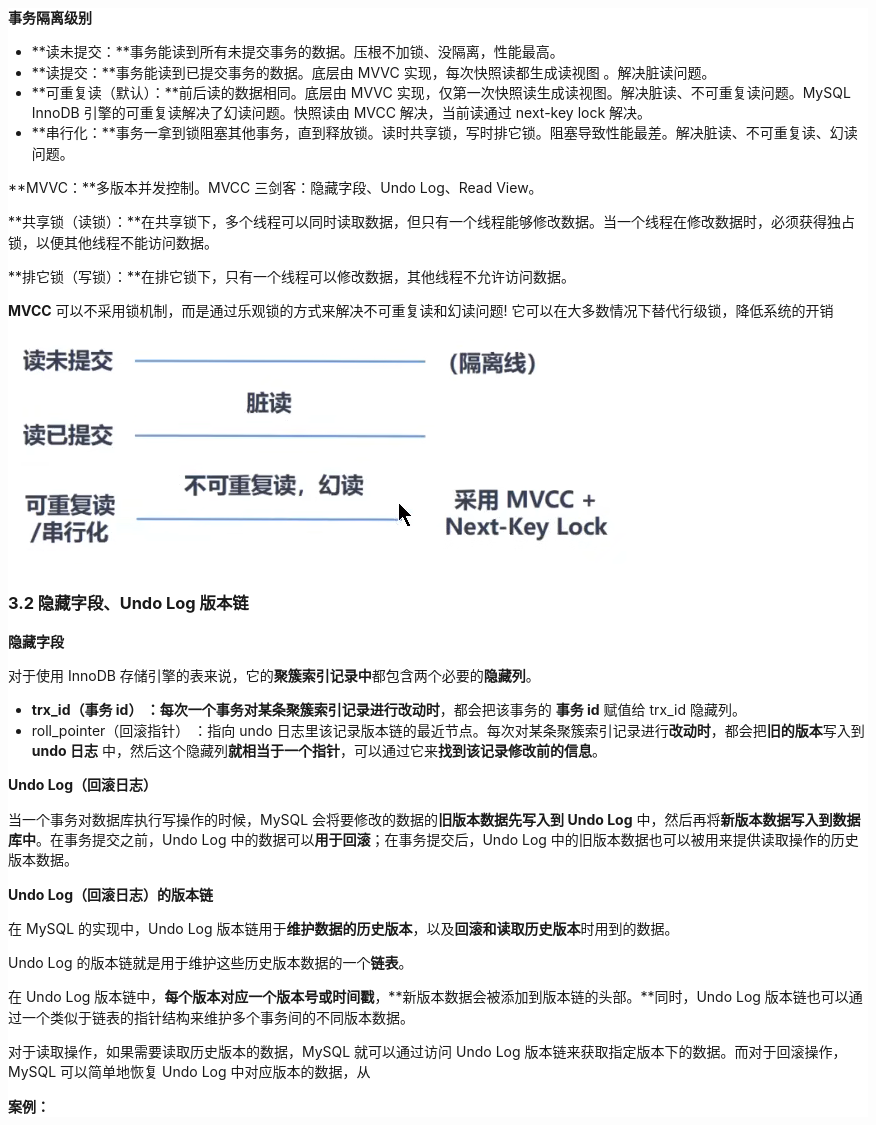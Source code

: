 **事务隔离级别**

*   **读未提交：**事务能读到所有未提交事务的数据。压根不加锁、没隔离，性能最高。
*   **读提交：**事务能读到已提交事务的数据。底层由 MVVC 实现，每次快照读都生成读视图 。解决脏读问题。
*   **可重复读（默认）：**前后读的数据相同。底层由 MVVC 实现，仅第一次快照读生成读视图。解决脏读、不可重复读问题。MySQL InnoDB 引擎的可重复读解决了幻读问题。快照读由 MVCC 解决，当前读通过 next-key lock 解决。
*   **串行化：**事务一拿到锁阻塞其他事务，直到释放锁。读时共享锁，写时排它锁。阻塞导致性能最差。解决脏读、不可重复读、幻读问题。 

**MVVC：**多版本并发控制。MVCC 三剑客：隐藏字段、Undo Log、Read View。

**共享锁（读锁）：**在共享锁下，多个线程可以同时读取数据，但只有一个线程能够修改数据。当一个线程在修改数据时，必须获得独占锁，以便其他线程不能访问数据。

**排它锁（写锁）：**在排它锁下，只有一个线程可以修改数据，其他线程不允许访问数据。

**MVCC** 可以不采用锁机制，而是通过乐观锁的方式来解决不可重复读和幻读问题! 它可以在大多数情况下替代行级锁，降低系统的开销

![](<assets/1740030625057.png>)

### 3.2 隐藏字段、Undo Log 版本链

**隐藏字段** 

对于使用 InnoDB 存储引擎的表来说，它的**聚簇索引记录中**都包含两个必要的**隐藏列**。

*   **trx_id（事务 id） ：**每次一个事务对某条聚簇索引记录进行**改动时**，都会把该事务的 **事务 id** 赋值给 trx_id 隐藏列。
*   roll_pointer（回滚指针） ：指向 undo 日志里该记录版本链的最近节点。每次对某条聚簇索引记录进行**改动时**，都会把**旧的版本**写入到 **undo 日志** 中，然后这个隐藏列**就相当于一个指针**，可以通过它来**找到该记录修改前的信息**。

**Undo Log（回滚日志）**

当一个事务对数据库执行写操作的时候，MySQL 会将要修改的数据的**旧版本数据先写入到 Undo Log** 中，然后再将**新版本数据写入到数据库中**。在事务提交之前，Undo Log 中的数据可以**用于回滚**；在事务提交后，Undo Log 中的旧版本数据也可以被用来提供读取操作的历史版本数据。

**Undo Log（回滚日志）的版本链**

在 MySQL 的实现中，Undo Log 版本链用于**维护数据的历史版本**，以及**回滚和读取历史版本**时用到的数据。 

Undo Log 的版本链就是用于维护这些历史版本数据的一个**链表**。

在 Undo Log 版本链中，**每个版本对应一个版本号或时间戳**，**新版本数据会被添加到版本链的头部。**同时，Undo Log 版本链也可以通过一个类似于链表的指针结构来维护多个事务间的不同版本数据。

对于读取操作，如果需要读取历史版本的数据，MySQL 就可以通过访问 Undo Log 版本链来获取指定版本下的数据。而对于回滚操作，MySQL 可以简单地恢复 Undo Log 中对应版本的数据，从

**案例：** 
